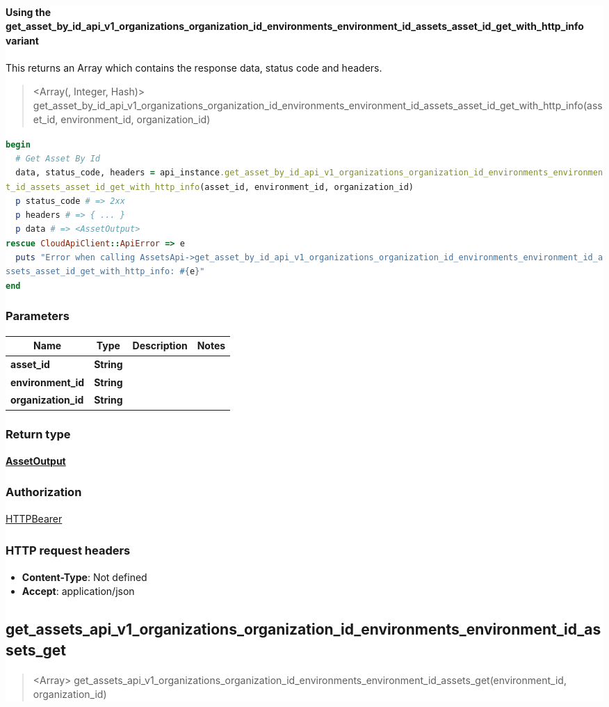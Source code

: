 #### Using the get_asset_by_id_api_v1_organizations_organization_id_environments_environment_id_assets_asset_id_get_with_http_info variant

This returns an Array which contains the response data, status code and headers.

> <Array(<AssetOutput>, Integer, Hash)> get_asset_by_id_api_v1_organizations_organization_id_environments_environment_id_assets_asset_id_get_with_http_info(asset_id, environment_id, organization_id)

```ruby
begin
  # Get Asset By Id
  data, status_code, headers = api_instance.get_asset_by_id_api_v1_organizations_organization_id_environments_environment_id_assets_asset_id_get_with_http_info(asset_id, environment_id, organization_id)
  p status_code # => 2xx
  p headers # => { ... }
  p data # => <AssetOutput>
rescue CloudApiClient::ApiError => e
  puts "Error when calling AssetsApi->get_asset_by_id_api_v1_organizations_organization_id_environments_environment_id_assets_asset_id_get_with_http_info: #{e}"
end
```

### Parameters

| Name | Type | Description | Notes |
| ---- | ---- | ----------- | ----- |
| **asset_id** | **String** |  |  |
| **environment_id** | **String** |  |  |
| **organization_id** | **String** |  |  |

### Return type

[**AssetOutput**](AssetOutput.md)

### Authorization

[HTTPBearer](../README.md#HTTPBearer)

### HTTP request headers

- **Content-Type**: Not defined
- **Accept**: application/json


## get_assets_api_v1_organizations_organization_id_environments_environment_id_assets_get

> <Array<AssetOutput>> get_assets_api_v1_organizations_organization_id_environments_environment_id_assets_get(environment_id, organization_id)
